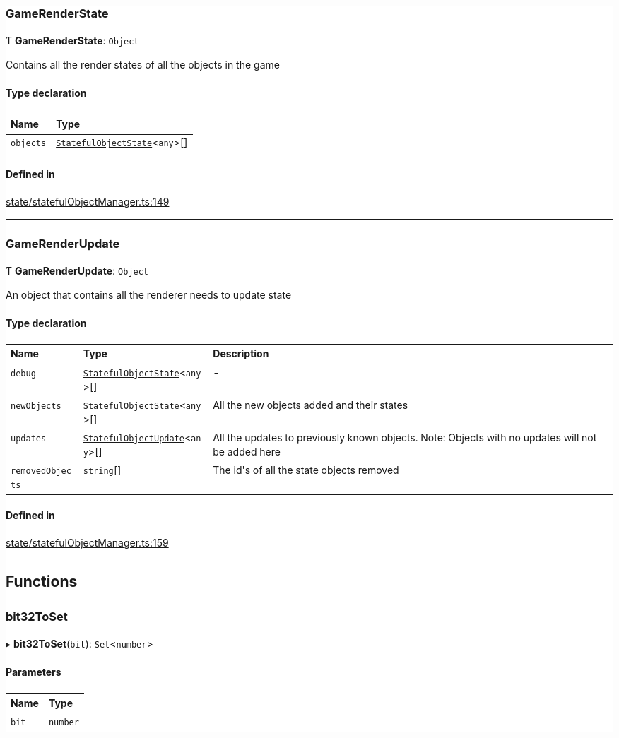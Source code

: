 ### GameRenderState

Ƭ **GameRenderState**: `Object`

Contains all the render states
of all the objects in the game

#### Type declaration

| Name | Type |
| :------ | :------ |
| `objects` | [`StatefulObjectState`](modules.md#statefulobjectstate)<`any`\>[] |

#### Defined in

[state/statefulObjectManager.ts:149](https://github.com/ashleycheung/tsgame/blob/46dfc92/src/state/statefulObjectManager.ts#L149)

___

### GameRenderUpdate

Ƭ **GameRenderUpdate**: `Object`

An object that contains all the
renderer needs to update state

#### Type declaration

| Name | Type | Description |
| :------ | :------ | :------ |
| `debug` | [`StatefulObjectState`](modules.md#statefulobjectstate)<`any`\>[] | - |
| `newObjects` | [`StatefulObjectState`](modules.md#statefulobjectstate)<`any`\>[] | All the new objects added and their states |
| `updates` | [`StatefulObjectUpdate`](modules.md#statefulobjectupdate)<`any`\>[] | All the updates to previously known objects. Note: Objects with no updates will not be added here |
| `removedObjects` | `string`[] | The id's of all the state objects removed |

#### Defined in

[state/statefulObjectManager.ts:159](https://github.com/ashleycheung/tsgame/blob/46dfc92/src/state/statefulObjectManager.ts#L159)

## Functions

### bit32ToSet

▸ **bit32ToSet**(`bit`): `Set`<`number`\>

#### Parameters

| Name | Type |
| :------ | :------ |
| `bit` | `number` |
